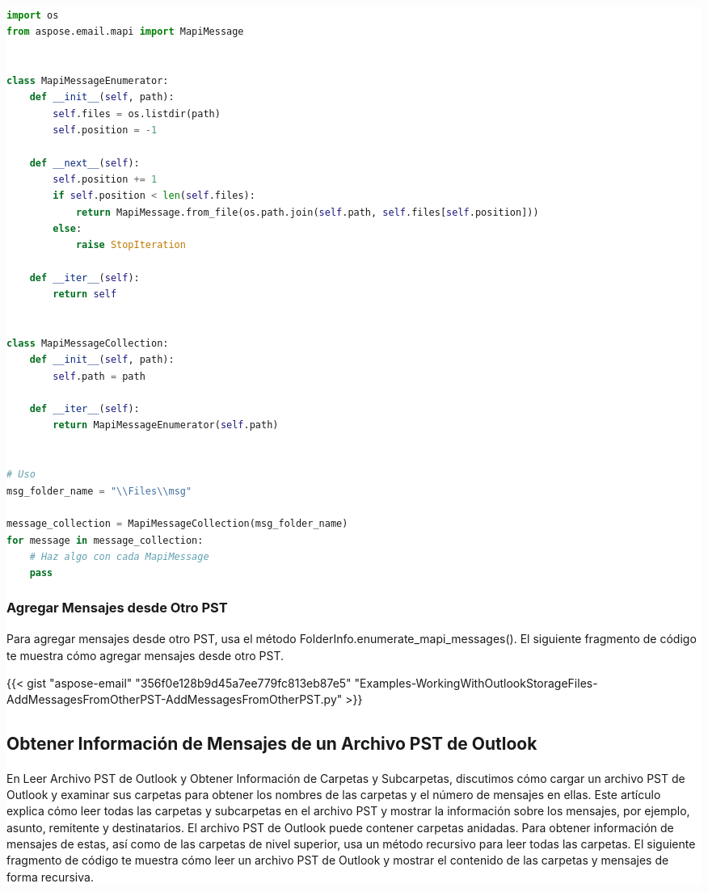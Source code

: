 ```py
import os
from aspose.email.mapi import MapiMessage


class MapiMessageEnumerator:
    def __init__(self, path):
        self.files = os.listdir(path)
        self.position = -1

    def __next__(self):
        self.position += 1
        if self.position < len(self.files):
            return MapiMessage.from_file(os.path.join(self.path, self.files[self.position]))
        else:
            raise StopIteration

    def __iter__(self):
        return self


class MapiMessageCollection:
    def __init__(self, path):
        self.path = path

    def __iter__(self):
        return MapiMessageEnumerator(self.path)


# Uso
msg_folder_name = "\\Files\\msg"

message_collection = MapiMessageCollection(msg_folder_name)
for message in message_collection:
    # Haz algo con cada MapiMessage
    pass
```
### **Agregar Mensajes desde Otro PST**
Para agregar mensajes desde otro PST, usa el método FolderInfo.enumerate_mapi_messages(). El siguiente fragmento de código te muestra cómo agregar mensajes desde otro PST.

{{< gist "aspose-email" "356f0e128b9d45a7ee779fc813eb87e5" "Examples-WorkingWithOutlookStorageFiles-AddMessagesFromOtherPST-AddMessagesFromOtherPST.py" >}}
## **Obtener Información de Mensajes de un Archivo PST de Outlook**
En Leer Archivo PST de Outlook y Obtener Información de Carpetas y Subcarpetas, discutimos cómo cargar un archivo PST de Outlook y examinar sus carpetas para obtener los nombres de las carpetas y el número de mensajes en ellas. Este artículo explica cómo leer todas las carpetas y subcarpetas en el archivo PST y mostrar la información sobre los mensajes, por ejemplo, asunto, remitente y destinatarios. El archivo PST de Outlook puede contener carpetas anidadas. Para obtener información de mensajes de estas, así como de las carpetas de nivel superior, usa un método recursivo para leer todas las carpetas. El siguiente fragmento de código te muestra cómo leer un archivo PST de Outlook y mostrar el contenido de las carpetas y mensajes de forma recursiva.
